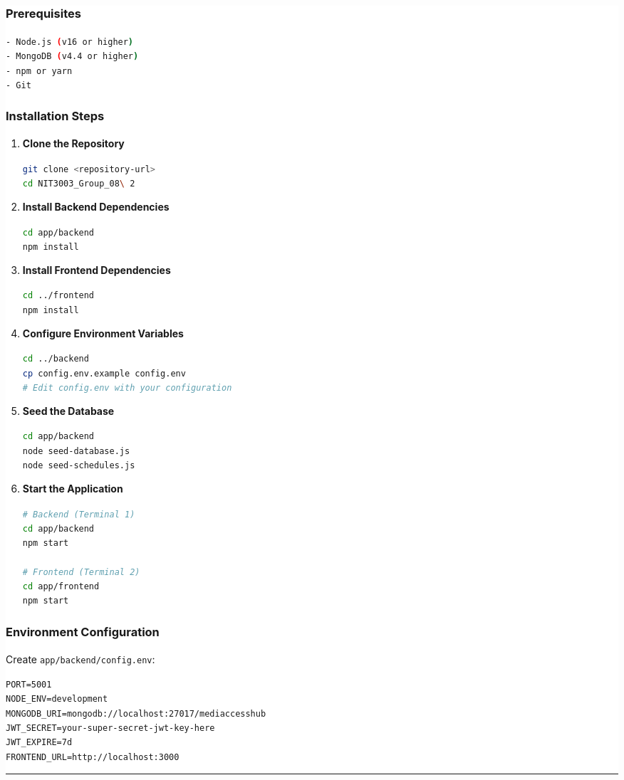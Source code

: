 ### Prerequisites
```bash
- Node.js (v16 or higher)
- MongoDB (v4.4 or higher)
- npm or yarn
- Git
```

### Installation Steps

1. **Clone the Repository**
   ```bash
   git clone <repository-url>
   cd NIT3003_Group_08\ 2
   ```

2. **Install Backend Dependencies**
   ```bash
   cd app/backend
   npm install
   ```

3. **Install Frontend Dependencies**
   ```bash
   cd ../frontend
   npm install
   ```

4. **Configure Environment Variables**
   ```bash
   cd ../backend
   cp config.env.example config.env
   # Edit config.env with your configuration
   ```

5. **Seed the Database**
   ```bash
   cd app/backend
   node seed-database.js
   node seed-schedules.js
   ```

6. **Start the Application**
   ```bash
   # Backend (Terminal 1)
   cd app/backend
   npm start

   # Frontend (Terminal 2)
   cd app/frontend
   npm start
   ```

### Environment Configuration
Create `app/backend/config.env`:
```env
PORT=5001
NODE_ENV=development
MONGODB_URI=mongodb://localhost:27017/mediaccesshub
JWT_SECRET=your-super-secret-jwt-key-here
JWT_EXPIRE=7d
FRONTEND_URL=http://localhost:3000
```

---